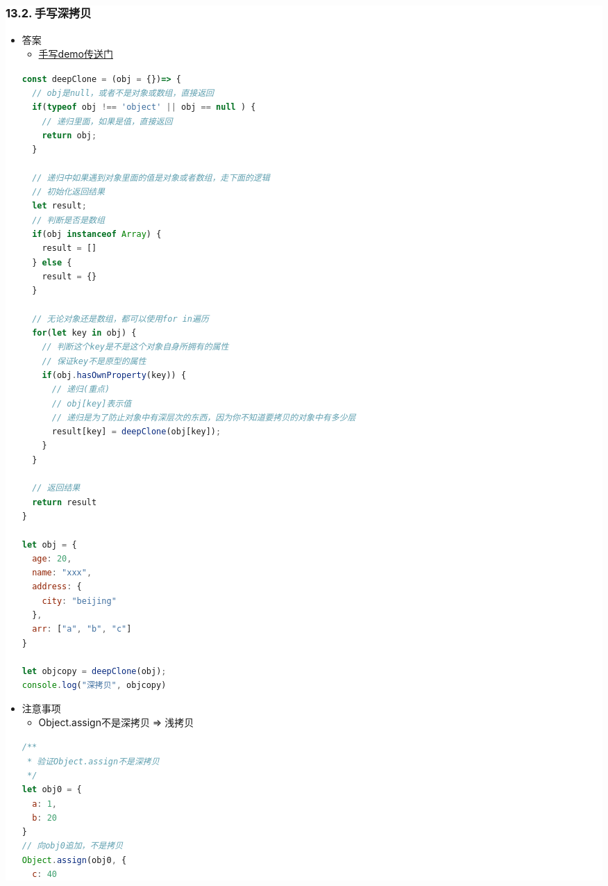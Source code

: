 ### 13.2. 手写深拷贝
- 答案
  - [手写demo传送门](https://zmx2321.github.io/blog_code/interview/interview-one-side/example/questions/手写深拷贝.html)
  ```js
  const deepClone = (obj = {})=> {
    // obj是null，或者不是对象或数组，直接返回
    if(typeof obj !== 'object' || obj == null ) {
      // 递归里面，如果是值，直接返回
      return obj;
    }

    // 递归中如果遇到对象里面的值是对象或者数组，走下面的逻辑
    // 初始化返回结果
    let result;
    // 判断是否是数组
    if(obj instanceof Array) {
      result = []
    } else {
      result = {}
    }

    // 无论对象还是数组，都可以使用for in遍历
    for(let key in obj) {
      // 判断这个key是不是这个对象自身所拥有的属性
      // 保证key不是原型的属性
      if(obj.hasOwnProperty(key)) {
        // 递归(重点)
        // obj[key]表示值
        // 递归是为了防止对象中有深层次的东西，因为你不知道要拷贝的对象中有多少层
        result[key] = deepClone(obj[key]);
      }
    }

    // 返回结果
    return result
  }

  let obj = {
    age: 20,
    name: "xxx",
    address: {
      city: "beijing"
    },
    arr: ["a", "b", "c"]
  }

  let objcopy = deepClone(obj);
  console.log("深拷贝", objcopy)
  ```
- 注意事项
  - Object.assign不是深拷贝 => 浅拷贝
  ```js
  /**
   * 验证Object.assign不是深拷贝
   */
  let obj0 = {
    a: 1,
    b: 20
  }
  // 向obj0追加，不是拷贝
  Object.assign(obj0, {
    c: 40
  ```